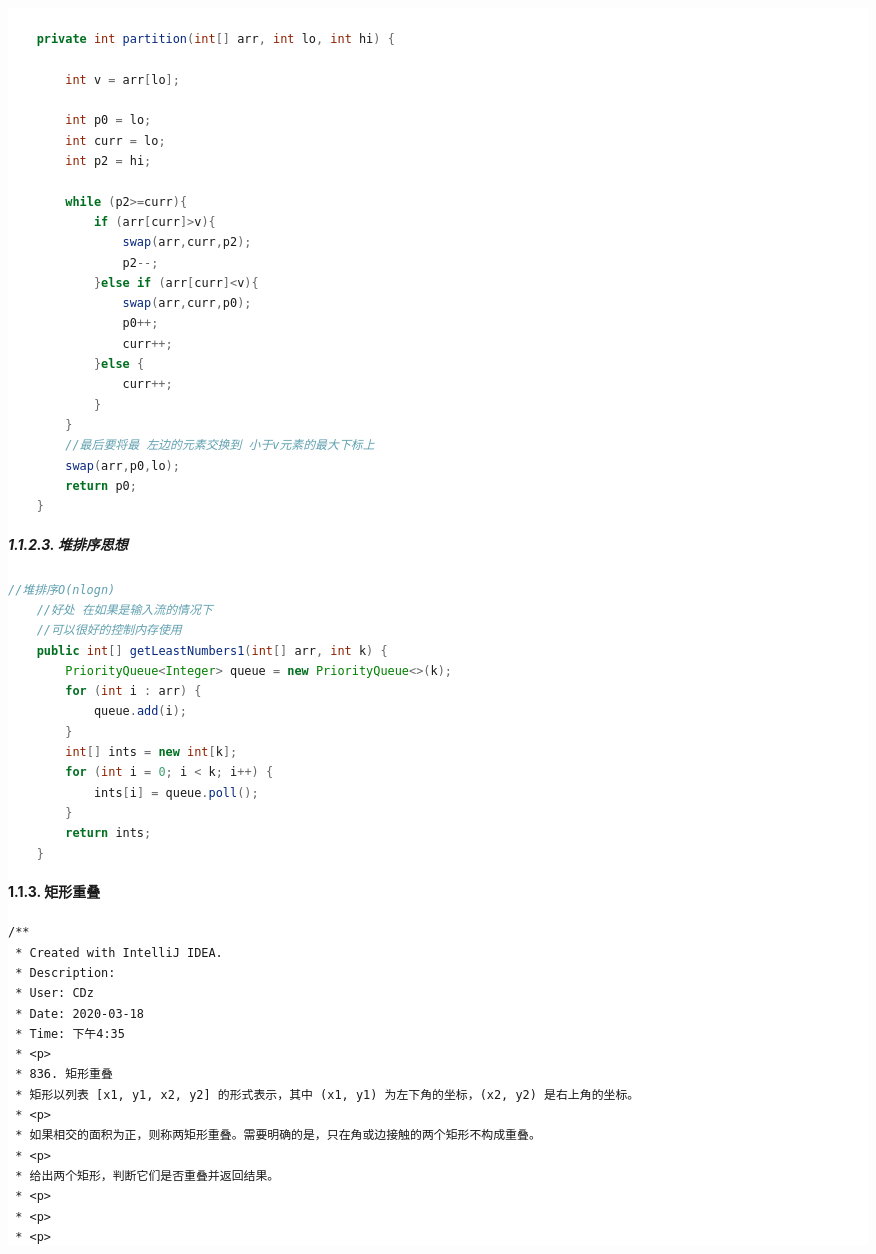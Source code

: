 ```java

    private int partition(int[] arr, int lo, int hi) {

        int v = arr[lo];

        int p0 = lo;
        int curr = lo;
        int p2 = hi;

        while (p2>=curr){
            if (arr[curr]>v){
                swap(arr,curr,p2);
                p2--;
            }else if (arr[curr]<v){
                swap(arr,curr,p0);
                p0++;
                curr++;
            }else {
                curr++;
            }
        }
        //最后要将最 左边的元素交换到 小于v元素的最大下标上
        swap(arr,p0,lo);
        return p0;
    }
```

##### 1.1.2.3. 堆排序思想

```java
//堆排序O(nlogn)
    //好处 在如果是输入流的情况下
    //可以很好的控制内存使用
    public int[] getLeastNumbers1(int[] arr, int k) {
        PriorityQueue<Integer> queue = new PriorityQueue<>(k);
        for (int i : arr) {
            queue.add(i);
        }
        int[] ints = new int[k];
        for (int i = 0; i < k; i++) {
            ints[i] = queue.poll();
        }
        return ints;
    }
```

#### 1.1.3. 矩形重叠

```
/**
 * Created with IntelliJ IDEA.
 * Description:
 * User: CDz
 * Date: 2020-03-18
 * Time: 下午4:35
 * <p>
 * 836. 矩形重叠
 * 矩形以列表 [x1, y1, x2, y2] 的形式表示，其中 (x1, y1) 为左下角的坐标，(x2, y2) 是右上角的坐标。
 * <p>
 * 如果相交的面积为正，则称两矩形重叠。需要明确的是，只在角或边接触的两个矩形不构成重叠。
 * <p>
 * 给出两个矩形，判断它们是否重叠并返回结果。
 * <p>
 * <p>
 * <p>
```

[1]:	https://www.digitalocean.com/community/tutorials/sqlite-vs-mysql-vs-postgresql-a-comparison-of-relational-database-management-systems#sqlite